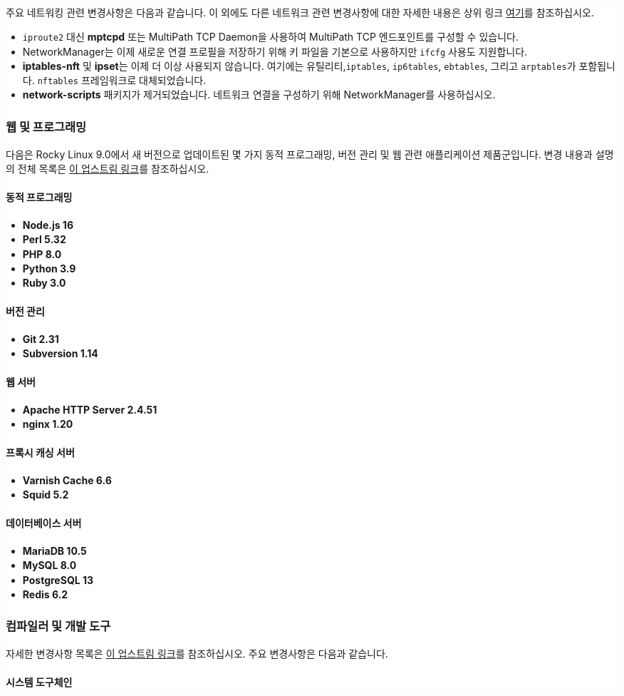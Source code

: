 주요 네트워킹 관련 변경사항은 다음과 같습니다. 이 외에도 다른 네트워크 관련 변경사항에 대한 자세한 내용은 상위 링크 [여기](https://access.redhat.com/documentation/en-us/red_hat_enterprise_linux/9/html/9.0_release_notes/new-features#enhancement_networking)를 참조하십시오.

* `iproute2` 대신 **mptcpd** 또는 MultiPath TCP Daemon을 사용하여 MultiPath TCP 엔드포인트를 구성할 수 있습니다.
* NetworkManager는 이제 새로운 연결 프로필을 저장하기 위해 키 파일을 기본으로 사용하지만 `ifcfg` 사용도 지원합니다.
* **iptables-nft** 및 **ipset**는 이제 더 이상 사용되지 않습니다. 여기에는 유틸리티,`iptables`, `ip6tables`, `ebtables`, 그리고 `arptables`가 포함됩니다. `nftables` 프레임워크로 대체되었습니다.
* **network-scripts** 패키지가 제거되었습니다. 네트워크 연결을 구성하기 위해 NetworkManager를 사용하십시오.

### 웹 및 프로그래밍

다음은 Rocky Linux 9.0에서 새 버전으로 업데이트된 몇 가지 동적 프로그래밍, 버전 관리 및 웹 관련 애플리케이션 제품군입니다. 변경 내용과 설명의 전체 목록은 [이 업스트림 링크](https://access.redhat.com/documentation/en-us/red_hat_enterprise_linux/9/html/9.0_release_notes/New-features#enhancement_dynamic-programming-languages-web-and-database-servers)를 참조하십시오.


#### 동적 프로그래밍

* **Node.js 16**
* **Perl 5.32**
* **PHP 8.0**
* **Python 3.9**
* **Ruby 3.0**

#### 버전 관리

* **Git 2.31**
* **Subversion 1.14**

#### 웹 서버

* **Apache HTTP Server 2.4.51**
* **nginx 1.20**

#### 프록시 캐싱 서버

* **Varnish Cache 6.6**
* **Squid 5.2**

#### 데이터베이스 서버

* **MariaDB 10.5**
* **MySQL 8.0**
* **PostgreSQL 13**
* **Redis 6.2**

### 컴파일러 및 개발 도구

자세한 변경사항 목록은 [이 업스트림 링크](https://access.redhat.com/documentation/en-us/red_hat_enterprise_linux/9/html/9.0_release_notes/New-features#enhancement_compilers-and-development-tools)를 참조하십시오. 주요 변경사항은 다음과 같습니다.

#### 시스템 도구체인
